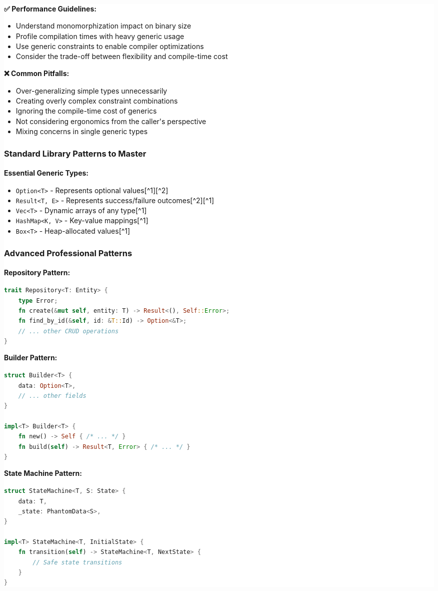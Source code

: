**✅ Performance Guidelines:**

- Understand monomorphization impact on binary size
- Profile compilation times with heavy generic usage
- Use generic constraints to enable compiler optimizations
- Consider the trade-off between flexibility and compile-time cost

**❌ Common Pitfalls:**

- Over-generalizing simple types unnecessarily
- Creating overly complex constraint combinations
- Ignoring the compile-time cost of generics
- Not considering ergonomics from the caller's perspective
- Mixing concerns in single generic types


### **Standard Library Patterns to Master**

**Essential Generic Types:**

- `Option<T>` - Represents optional values[^1][^2]
- `Result<T, E>` - Represents success/failure outcomes[^2][^1]
- `Vec<T>` - Dynamic arrays of any type[^1]
- `HashMap<K, V>` - Key-value mappings[^1]
- `Box<T>` - Heap-allocated values[^1]


### **Advanced Professional Patterns**

**Repository Pattern:**

```rust
trait Repository<T: Entity> {
    type Error;
    fn create(&mut self, entity: T) -> Result<(), Self::Error>;
    fn find_by_id(&self, id: &T::Id) -> Option<&T>;
    // ... other CRUD operations
}
```

**Builder Pattern:**

```rust
struct Builder<T> {
    data: Option<T>,
    // ... other fields
}

impl<T> Builder<T> {
    fn new() -> Self { /* ... */ }
    fn build(self) -> Result<T, Error> { /* ... */ }
}
```

**State Machine Pattern:**

```rust
struct StateMachine<T, S: State> {
    data: T,
    _state: PhantomData<S>,
}

impl<T> StateMachine<T, InitialState> {
    fn transition(self) -> StateMachine<T, NextState> {
        // Safe state transitions
    }
}
```
